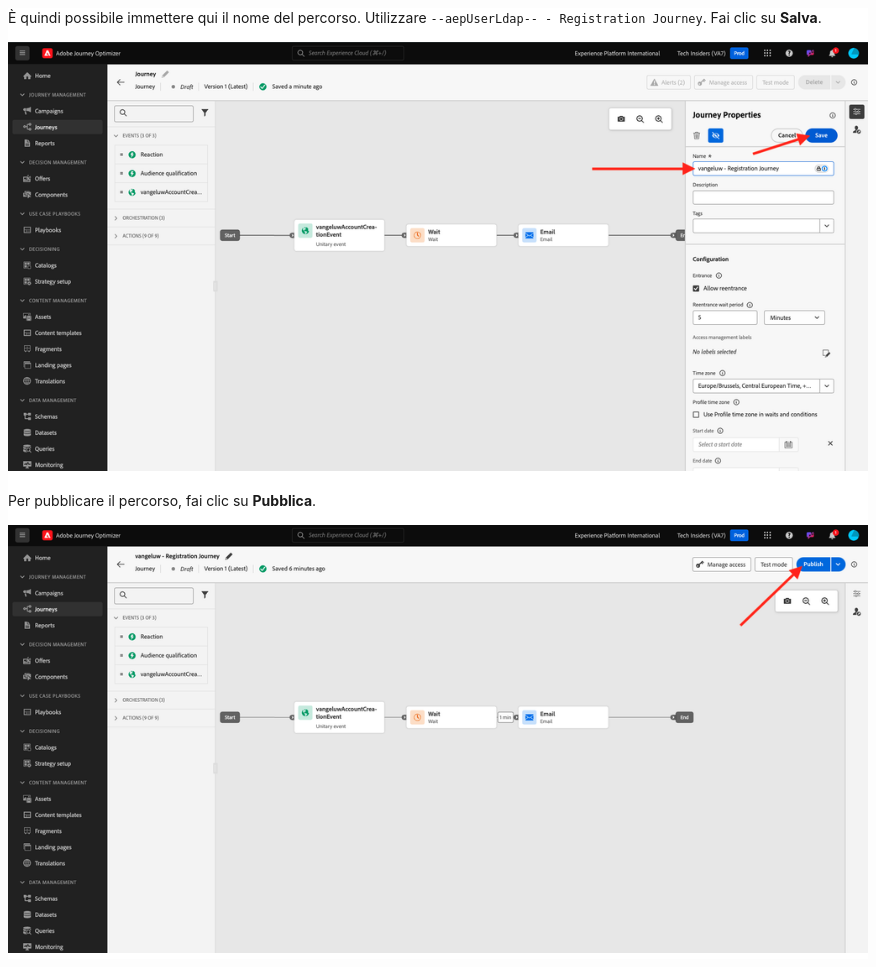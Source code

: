 È quindi possibile immettere qui il nome del percorso. Utilizzare `--aepUserLdap-- - Registration Journey`. Fai clic su **Salva**.

![ACOP](./images/journeyname1.png)

Per pubblicare il percorso, fai clic su **Pubblica**.

![ACOP](./images/publishjourney.png)
